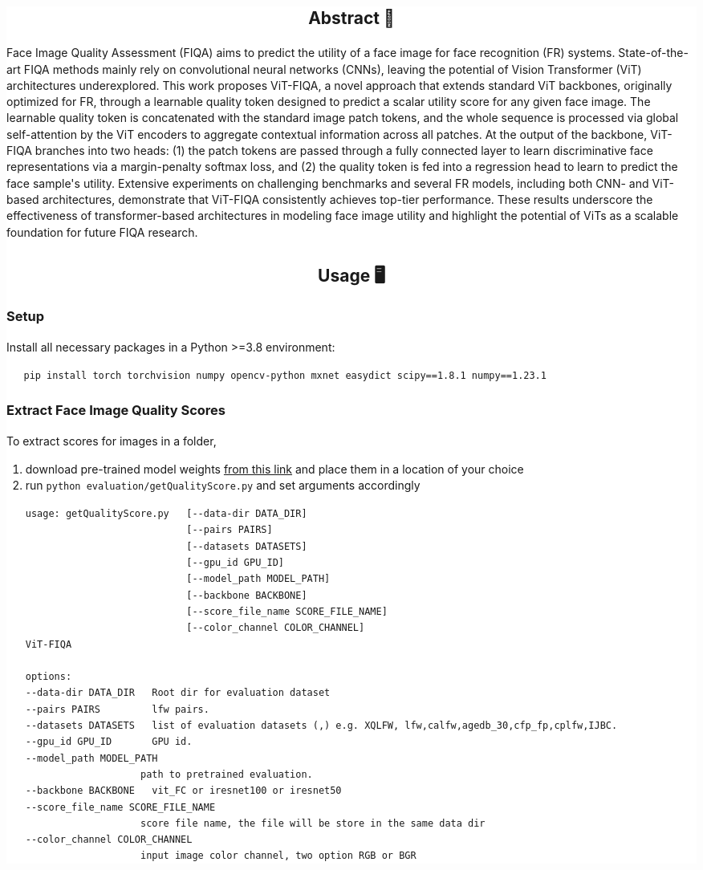 
## <div align="center"> Abstract 🤏 </div>

Face Image Quality Assessment (FIQA) aims to predict the utility of a face image for face recognition (FR) systems. State-of-the-art FIQA methods mainly rely on convolutional neural networks (CNNs), leaving the potential of Vision Transformer (ViT) architectures underexplored. This work proposes ViT-FIQA, a novel approach that extends standard ViT backbones, originally optimized for FR, through a learnable quality token designed to predict a scalar utility score for any given face image. The learnable quality token is concatenated with the standard image patch tokens, and the whole sequence is processed via global self-attention by the ViT encoders to aggregate contextual information across all patches. At the output of the backbone, ViT-FIQA branches into two heads: (1) the patch tokens are passed through a fully connected layer to learn discriminative face representations via a margin-penalty softmax loss, and (2) the quality token is fed into a regression head to learn to predict the face sample's utility. Extensive experiments on challenging benchmarks and several FR models, including both CNN- and ViT-based architectures, demonstrate that ViT-FIQA consistently achieves top-tier performance. These results underscore the effectiveness of transformer-based architectures in modeling face image utility and highlight the potential of ViTs as a scalable foundation for future FIQA research.
## <div align="center"> Usage 🖥 </div>

### Setup

Install all necessary packages in a Python >=3.8 environment:
```
   pip install torch torchvision numpy opencv-python mxnet easydict scipy==1.8.1 numpy==1.23.1
```

### Extract Face Image Quality Scores

To extract scores for images in a folder,
1. download pre-trained model weights [from this link](https://drive.google.com/drive/u/0/folders/1CZVZnZbnoNaxk_xHhIHU5yLRi7Iqa1jP) and place them in a location of your choice
2. run `python evaluation/getQualityScore.py` and set arguments accordingly
    ```
    usage: getQualityScore.py   [--data-dir DATA_DIR] 
                                [--pairs PAIRS] 
                                [--datasets DATASETS] 
                                [--gpu_id GPU_ID] 
                                [--model_path MODEL_PATH] 
                                [--backbone BACKBONE] 
                                [--score_file_name SCORE_FILE_NAME] 
                                [--color_channel COLOR_CHANNEL]
    ViT-FIQA

    options:
    --data-dir DATA_DIR   Root dir for evaluation dataset
    --pairs PAIRS         lfw pairs.
    --datasets DATASETS   list of evaluation datasets (,) e.g. XQLFW, lfw,calfw,agedb_30,cfp_fp,cplfw,IJBC.
    --gpu_id GPU_ID       GPU id.
    --model_path MODEL_PATH
                        path to pretrained evaluation.
    --backbone BACKBONE   vit_FC or iresnet100 or iresnet50
    --score_file_name SCORE_FILE_NAME
                        score file name, the file will be store in the same data dir
    --color_channel COLOR_CHANNEL
                        input image color channel, two option RGB or BGR
    ```
